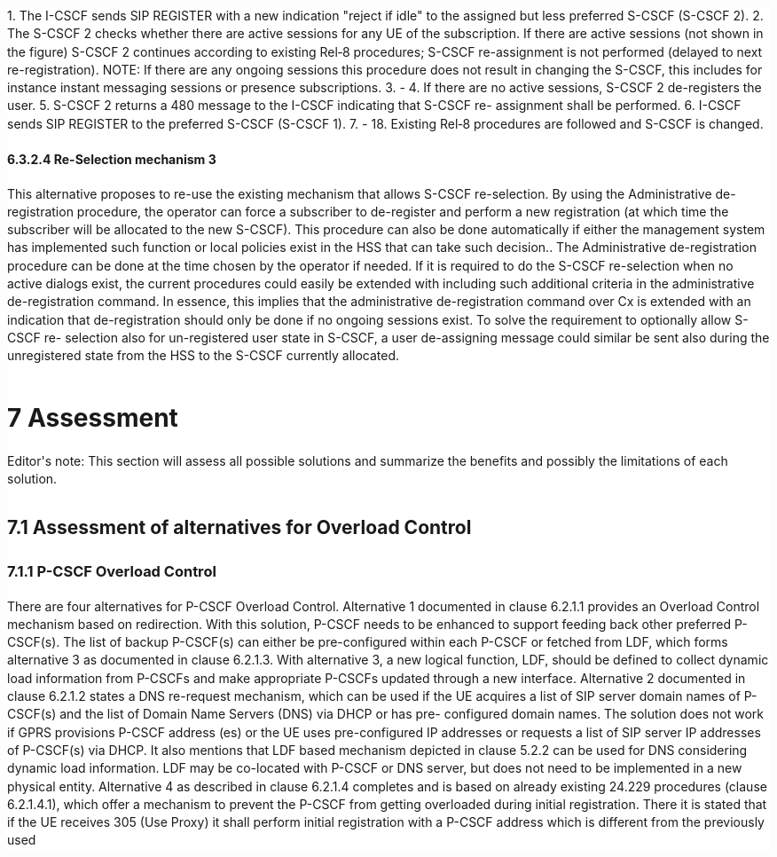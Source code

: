 1\. The I-CSCF sends SIP REGISTER with a new indication \"reject if idle\" to
the assigned but less preferred S-CSCF (S-CSCF 2).
2\. The S-CSCF 2 checks whether there are active sessions for any UE of the
subscription. If there are active sessions (not shown in the figure) S-CSCF 2
continues according to existing Rel‑8 procedures; S-CSCF re-assignment is not
performed (delayed to next re-registration).
NOTE: If there are any ongoing sessions this procedure does not result in
changing the S-CSCF, this includes for instance instant messaging sessions or
presence subscriptions.
3\. - 4. If there are no active sessions, S-CSCF 2 de-registers the user.
5\. S-CSCF 2 returns a 480 message to the I-CSCF indicating that S-CSCF re-
assignment shall be performed.
6\. I-CSCF sends SIP REGISTER to the preferred S-CSCF (S-CSCF 1).
7\. - 18. Existing Rel‑8 procedures are followed and S-CSCF is changed.
#### 6.3.2.4 Re-Selection mechanism 3
This alternative proposes to re-use the existing mechanism that allows S-CSCF
re-selection. By using the Administrative de-registration procedure, the
operator can force a subscriber to de-register and perform a new registration
(at which time the subscriber will be allocated to the new S-CSCF).
This procedure can also be done automatically if either the management system
has implemented such function or local policies exist in the HSS that can take
such decision.. The Administrative de-registration procedure can be done at
the time chosen by the operator if needed.
If it is required to do the S-CSCF re-selection when no active dialogs exist,
the current procedures could easily be extended with including such additional
criteria in the administrative de-registration command. In essence, this
implies that the administrative de-registration command over Cx is extended
with an indication that de-registration should only be done if no ongoing
sessions exist. To solve the requirement to optionally allow S-CSCF re-
selection also for un-registered user state in S-CSCF, a user de-assigning
message could similar be sent also during the unregistered state from the HSS
to the S-CSCF currently allocated.
# 7 Assessment
Editor\'s note: This section will assess all possible solutions and summarize
the benefits and possibly the limitations of each solution.
## 7.1 Assessment of alternatives for Overload Control
### 7.1.1 P-CSCF Overload Control
There are four alternatives for P-CSCF Overload Control. Alternative 1
documented in clause 6.2.1.1 provides an Overload Control mechanism based on
redirection. With this solution, P-CSCF needs to be enhanced to support
feeding back other preferred P-CSCF(s). The list of backup P-CSCF(s) can
either be pre-configured within each P-CSCF or fetched from LDF, which forms
alternative 3 as documented in clause 6.2.1.3. With alternative 3, a new
logical function, LDF, should be defined to collect dynamic load information
from P-CSCFs and make appropriate P-CSCFs updated through a new interface.
Alternative 2 documented in clause 6.2.1.2 states a DNS re-request mechanism,
which can be used if the UE acquires a list of SIP server domain names of
P-CSCF(s) and the list of Domain Name Servers (DNS) via DHCP or has pre-
configured domain names. The solution does not work if GPRS provisions P-CSCF
address (es) or the UE uses pre-configured IP addresses or requests a list of
SIP server IP addresses of P-CSCF(s) via DHCP. It also mentions that LDF based
mechanism depicted in clause 5.2.2 can be used for DNS considering dynamic
load information.
LDF may be co-located with P-CSCF or DNS server, but does not need to be
implemented in a new physical entity.
Alternative 4 as described in clause 6.2.1.4 completes and is based on already
existing 24.229 procedures (clause 6.2.1.4.1), which offer a mechanism to
prevent the P-CSCF from getting overloaded during initial registration. There
it is stated that if the UE receives 305 (Use Proxy) it shall perform initial
registration with a P-CSCF address which is different from the previously used